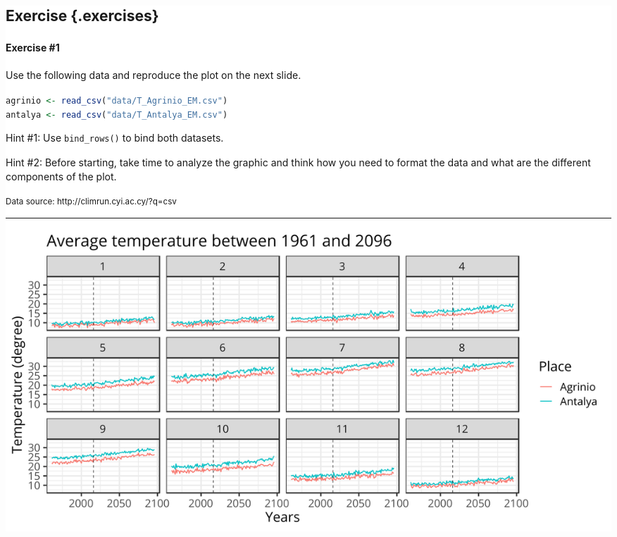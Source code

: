 ## Exercise {.exercises}

#### Exercise #1

Use the following data and reproduce the plot on the next slide.


```r
agrinio <- read_csv("data/T_Agrinio_EM.csv")
antalya <- read_csv("data/T_Antalya_EM.csv")
```

Hint #1: Use `bind_rows()` to bind both datasets.

Hint #2: Before starting, take time to analyze the graphic and think how you need to format the data and what are the different components of the plot.

<small>
Data source: http://climrun.cyi.ac.cy/?q=csv
</small>

----

<img src="04_introduction_ggplot2_files/figure-revealjs/unnamed-chunk-28-1..svg" style="display: block; margin: auto;" />
